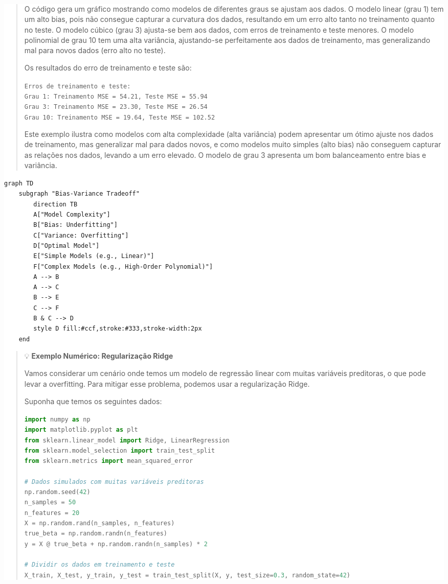 > O código gera um gráfico mostrando como modelos de diferentes graus se ajustam aos dados. O modelo linear (grau 1) tem um alto bias, pois não consegue capturar a curvatura dos dados, resultando em um erro alto tanto no treinamento quanto no teste. O modelo cúbico (grau 3) ajusta-se bem aos dados, com erros de treinamento e teste menores. O modelo polinomial de grau 10 tem uma alta variância, ajustando-se perfeitamente aos dados de treinamento, mas generalizando mal para novos dados (erro alto no teste).
>
> Os resultados do erro de treinamento e teste são:
>
> ```
> Erros de treinamento e teste:
> Grau 1: Treinamento MSE = 54.21, Teste MSE = 55.94
> Grau 3: Treinamento MSE = 23.30, Teste MSE = 26.54
> Grau 10: Treinamento MSE = 19.64, Teste MSE = 102.52
> ```
>
> Este exemplo ilustra como modelos com alta complexidade (alta variância) podem apresentar um ótimo ajuste nos dados de treinamento, mas generalizar mal para dados novos, e como modelos muito simples (alto bias) não conseguem capturar as relações nos dados, levando a um erro elevado. O modelo de grau 3 apresenta um bom balanceamento entre bias e variância.
>
```mermaid
graph TD
    subgraph "Bias-Variance Tradeoff"
        direction TB
        A["Model Complexity"]
        B["Bias: Underfitting"]
        C["Variance: Overfitting"]
        D["Optimal Model"]
        E["Simple Models (e.g., Linear)"]
        F["Complex Models (e.g., High-Order Polynomial)"]
        A --> B
        A --> C
        B --> E
        C --> F
        B & C --> D
        style D fill:#ccf,stroke:#333,stroke-width:2px
    end
```

> 💡 **Exemplo Numérico: Regularização Ridge**
>
> Vamos considerar um cenário onde temos um modelo de regressão linear com muitas variáveis preditoras, o que pode levar a overfitting. Para mitigar esse problema, podemos usar a regularização Ridge.
>
> Suponha que temos os seguintes dados:
>
> ```python
> import numpy as np
> import matplotlib.pyplot as plt
> from sklearn.linear_model import Ridge, LinearRegression
> from sklearn.model_selection import train_test_split
> from sklearn.metrics import mean_squared_error
>
> # Dados simulados com muitas variáveis preditoras
> np.random.seed(42)
> n_samples = 50
> n_features = 20
> X = np.random.rand(n_samples, n_features)
> true_beta = np.random.randn(n_features)
> y = X @ true_beta + np.random.randn(n_samples) * 2
>
> # Dividir os dados em treinamento e teste
> X_train, X_test, y_train, y_test = train_test_split(X, y, test_size=0.3, random_state=42)